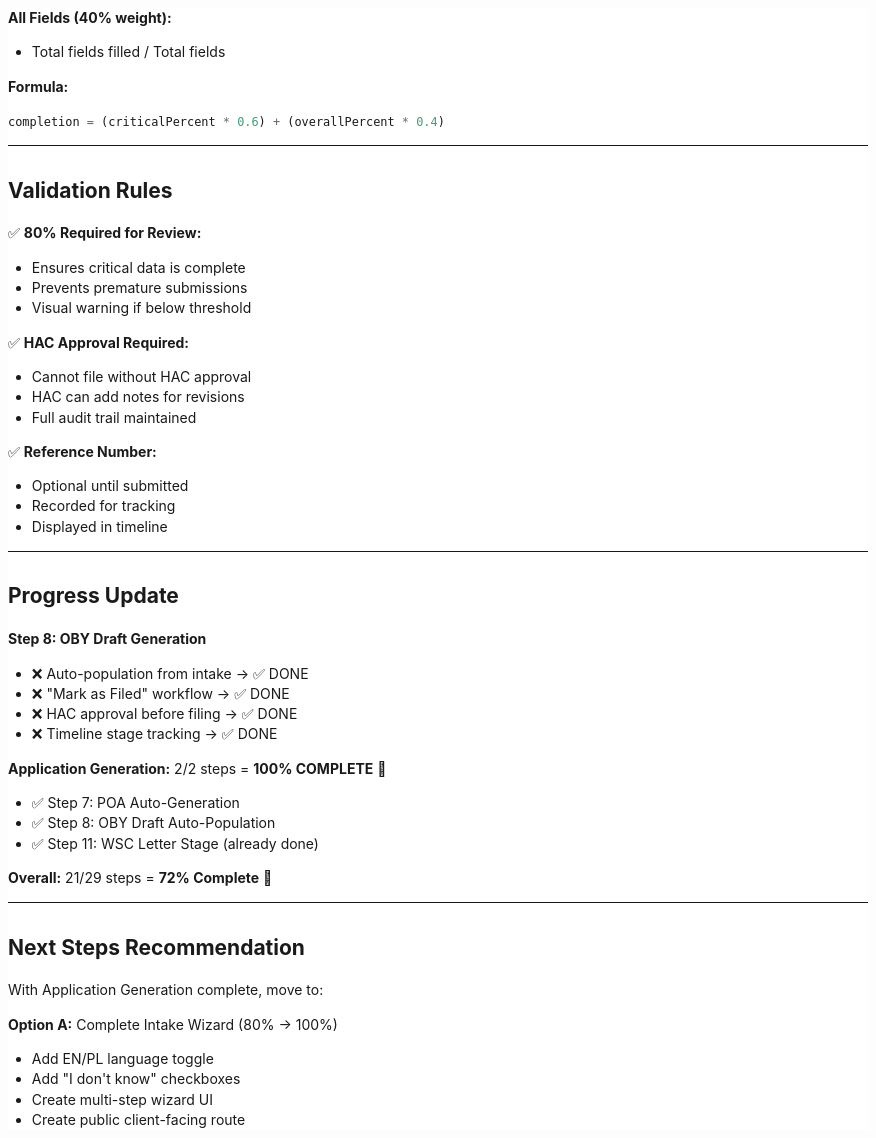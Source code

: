 **All Fields (40% weight):**
- Total fields filled / Total fields

**Formula:**
```typescript
completion = (criticalPercent * 0.6) + (overallPercent * 0.4)
```

---

## Validation Rules

✅ **80% Required for Review:**
- Ensures critical data is complete
- Prevents premature submissions
- Visual warning if below threshold

✅ **HAC Approval Required:**
- Cannot file without HAC approval
- HAC can add notes for revisions
- Full audit trail maintained

✅ **Reference Number:**
- Optional until submitted
- Recorded for tracking
- Displayed in timeline

---

## Progress Update

**Step 8: OBY Draft Generation**
- ❌ Auto-population from intake → ✅ DONE
- ❌ "Mark as Filed" workflow → ✅ DONE
- ❌ HAC approval before filing → ✅ DONE
- ❌ Timeline stage tracking → ✅ DONE

**Application Generation:** 2/2 steps = **100% COMPLETE** 🎉
- ✅ Step 7: POA Auto-Generation
- ✅ Step 8: OBY Draft Auto-Population
- ✅ Step 11: WSC Letter Stage (already done)

**Overall:** 21/29 steps = **72% Complete** 🚀

---

## Next Steps Recommendation

With Application Generation complete, move to:

**Option A:** Complete Intake Wizard (80% → 100%)
- Add EN/PL language toggle
- Add "I don't know" checkboxes
- Create multi-step wizard UI
- Create public client-facing route
